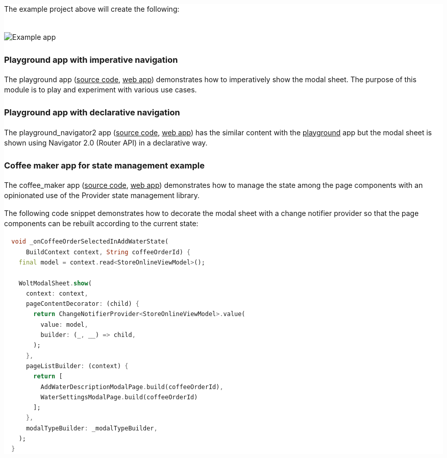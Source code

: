 ```dart
```

The example project above will create the following:
</br>
</br>

![Example app](https://github.com/woltapp/wolt_modal_sheet/blob/main/doc/example_wms_demo.gif?raw=true)

### Playground app with imperative navigation

The playground app ([source code](https://github.com/woltapp/wolt_modal_sheet/tree/main/examples/playground), [web app](https://playgroundwoltexample.web.app))
demonstrates how to imperatively show the
modal sheet. The purpose of this module is to play and experiment with various
use cases.

### Playground app with declarative navigation

The playground_navigator2 app ([source code](https://github.com/woltapp/wolt_modal_sheet/tree/main/examples/playground_navigator2), [web app](https://playgroundnavigator2woltexample.web.app)) has the similar content with
the [playground](./examples/playground/) app but the modal sheet is shown using 
Navigator 2.0 (Router API) in a declarative way.

### Coffee maker app for state management example

The coffee_maker app ([source code](https://github.com/woltapp/wolt_modal_sheet/tree/main/examples/coffee_maker), [web app](https://coffeemakerexample.web.app)) demonstrates how to manage the state among the page components with an opinionated use of the Provider state
management library.

The following code snippet demonstrates how to decorate the modal sheet with a change
notifier provider so that the page components can be rebuilt according to the
current state:

```dart
  void _onCoffeeOrderSelectedInAddWaterState(
      BuildContext context, String coffeeOrderId) {
    final model = context.read<StoreOnlineViewModel>();

    WoltModalSheet.show(
      context: context,
      pageContentDecorator: (child) {
        return ChangeNotifierProvider<StoreOnlineViewModel>.value(
          value: model,
          builder: (_, __) => child,
        );
      },
      pageListBuilder: (context) {
        return [
          AddWaterDescriptionModalPage.build(coffeeOrderId),
          WaterSettingsModalPage.build(coffeeOrderId)
        ];
      },
      modalTypeBuilder: _modalTypeBuilder,
    );
  }
```
